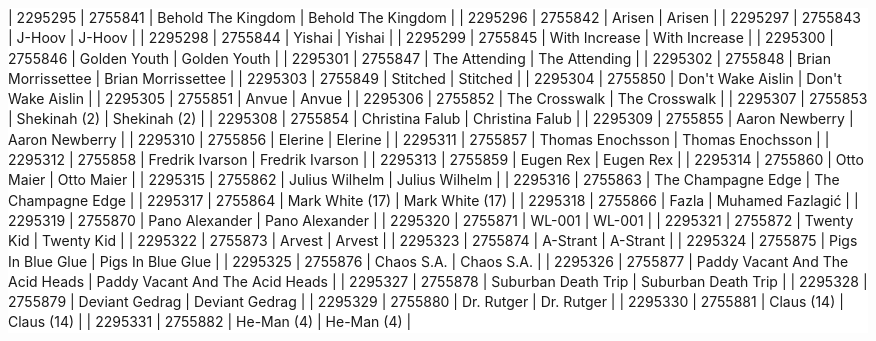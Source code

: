 | 2295295 | 2755841 | Behold The Kingdom | Behold The Kingdom |
| 2295296 | 2755842 | Arisen | Arisen |
| 2295297 | 2755843 | J-Hoov | J-Hoov |
| 2295298 | 2755844 | Yishai | Yishai |
| 2295299 | 2755845 | With Increase | With Increase |
| 2295300 | 2755846 | Golden Youth | Golden Youth |
| 2295301 | 2755847 | The Attending | The Attending |
| 2295302 | 2755848 | Brian Morrissettee | Brian Morrissettee |
| 2295303 | 2755849 | Stitched | Stitched |
| 2295304 | 2755850 | Don't Wake Aislin | Don't Wake Aislin |
| 2295305 | 2755851 | Anvue | Anvue |
| 2295306 | 2755852 | The Crosswalk | The Crosswalk |
| 2295307 | 2755853 | Shekinah (2) | Shekinah (2) |
| 2295308 | 2755854 | Christina Falub | Christina Falub |
| 2295309 | 2755855 | Aaron Newberry | Aaron Newberry |
| 2295310 | 2755856 | Elerine | Elerine |
| 2295311 | 2755857 | Thomas Enochsson | Thomas Enochsson |
| 2295312 | 2755858 | Fredrik Ivarson | Fredrik Ivarson |
| 2295313 | 2755859 | Eugen Rex | Eugen Rex |
| 2295314 | 2755860 | Otto Maier | Otto Maier |
| 2295315 | 2755862 | Julius Wilhelm | Julius Wilhelm |
| 2295316 | 2755863 | The Champagne Edge | The Champagne Edge |
| 2295317 | 2755864 | Mark White (17) | Mark White (17) |
| 2295318 | 2755866 | Fazla | Muhamed Fazlagić |
| 2295319 | 2755870 | Pano Alexander | Pano Alexander |
| 2295320 | 2755871 | WL-001 | WL-001 |
| 2295321 | 2755872 | Twenty Kid | Twenty Kid |
| 2295322 | 2755873 | Arvest | Arvest |
| 2295323 | 2755874 | A-Strant | A-Strant |
| 2295324 | 2755875 | Pigs In Blue Glue | Pigs In Blue Glue |
| 2295325 | 2755876 | Chaos S.A. | Chaos S.A. |
| 2295326 | 2755877 | Paddy Vacant And The Acid Heads | Paddy Vacant And The Acid Heads |
| 2295327 | 2755878 | Suburban Death Trip | Suburban Death Trip |
| 2295328 | 2755879 | Deviant Gedrag | Deviant Gedrag |
| 2295329 | 2755880 | Dr. Rutger | Dr. Rutger |
| 2295330 | 2755881 | Claus (14) | Claus (14) |
| 2295331 | 2755882 | He-Man (4) | He-Man (4) |
